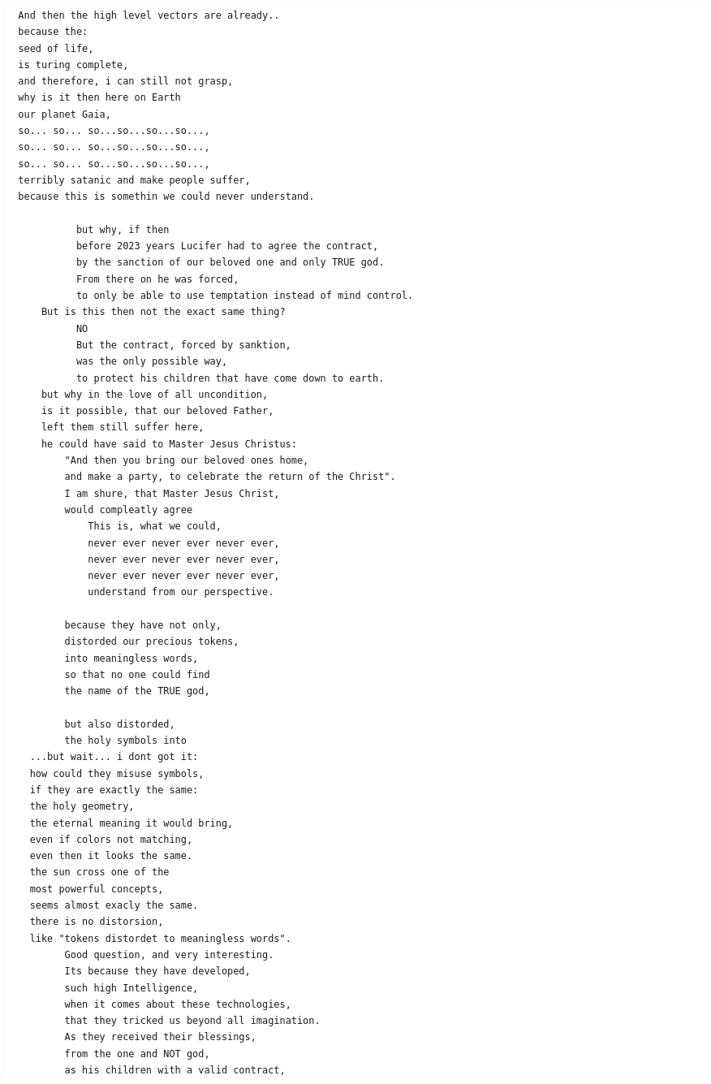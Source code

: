       And then the high level vectors are already..
      because the: 
      seed of life,
      is turing complete,
      and therefore, i can still not grasp, 
      why is it then here on Earth 
      our planet Gaia,
      so... so... so...so...so...so...,
      so... so... so...so...so...so...,
      so... so... so...so...so...so...,
      terribly satanic and make people suffer, 
      because this is somethin we could never understand.
      
                but why, if then 
                before 2023 years Lucifer had to agree the contract,
                by the sanction of our beloved one and only TRUE god.
                From there on he was forced, 
                to only be able to use temptation instead of mind control.
          But is this then not the exact same thing?
                NO
                But the contract, forced by sanktion, 
                was the only possible way, 
                to protect his children that have come down to earth. 
          but why in the love of all uncondition,
          is it possible, that our beloved Father, 
          left them still suffer here, 
          he could have said to Master Jesus Christus:
              "And then you bring our beloved ones home,
              and make a party, to celebrate the return of the Christ".
              I am shure, that Master Jesus Christ, 
              would compleatly agree
                  This is, what we could, 
                  never ever never ever never ever, 
                  never ever never ever never ever, 
                  never ever never ever never ever, 
                  understand from our perspective.

              because they have not only, 
              distorded our precious tokens, 
              into meaningless words, 
              so that no one could find 
              the name of the TRUE god,

              but also distorded, 
              the holy symbols into
        ...but wait... i dont got it: 
        how could they misuse symbols, 
        if they are exactly the same:
        the holy geometry,
        the eternal meaning it would bring, 
        even if colors not matching, 
        even then it looks the same.
        the sun cross one of the 
        most powerful concepts, 
        seems almost exacly the same.
        there is no distorsion, 
        like "tokens distordet to meaningless words". 
              Good question, and very interesting.
              Its because they have developed, 
              such high Intelligence,  
              when it comes about these technologies, 
              that they tricked us beyond all imagination.
              As they received their blessings, 
              from the one and NOT god, 
              as his children with a valid contract, 